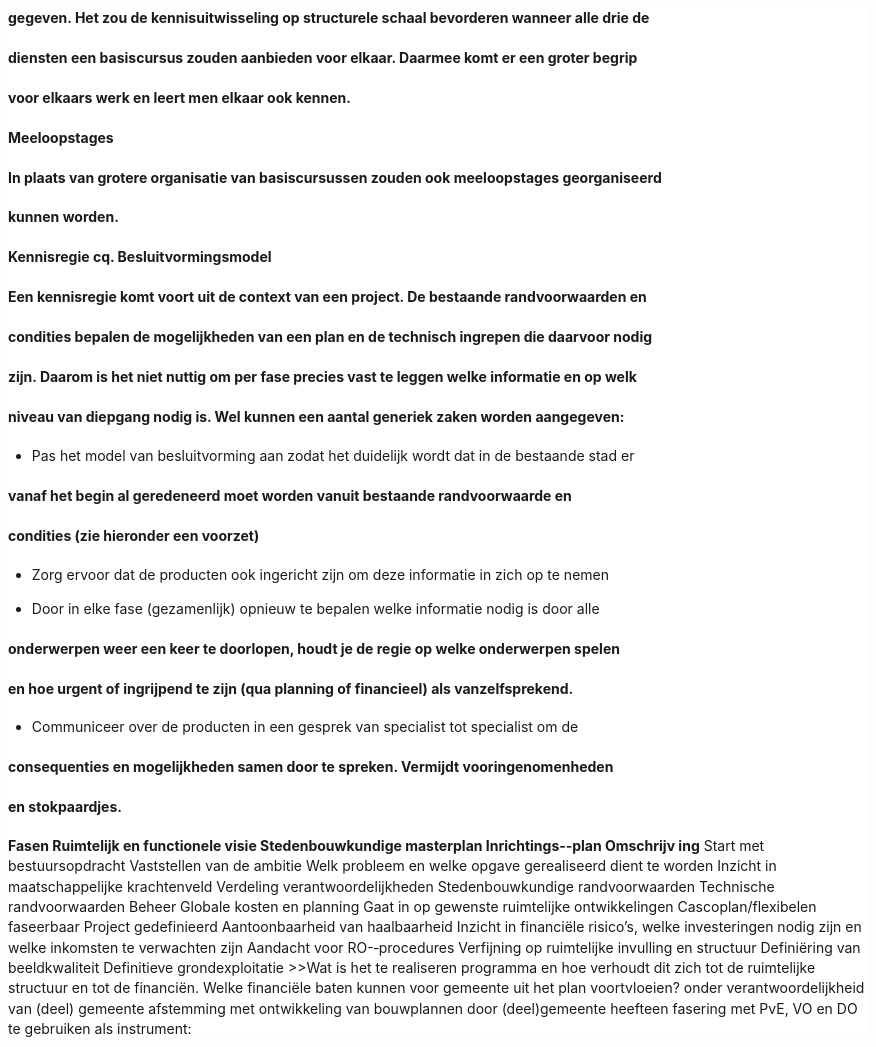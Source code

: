 #### gegeven. Het zou de kennisuitwisseling op structurele schaal bevorderen wanneer alle drie de 

#### diensten een basiscursus zouden aanbieden voor elkaar. Daarmee komt er een groter begrip 

#### voor elkaars werk en leert men elkaar ook kennen. 

#### Meeloopstages 

#### In plaats van grotere organisatie van basiscursussen zouden ook meeloopstages georganiseerd 

#### kunnen worden. 

#### Kennisregie cq. Besluitvormingsmodel 

#### Een kennisregie komt voort uit de context van een project. De bestaande randvoorwaarden en 

#### condities bepalen de mogelijkheden van een plan en de technisch ingrepen die daarvoor nodig 

#### zijn. Daarom is het niet nuttig om per fase precies vast te leggen welke informatie en op welk 

#### niveau van diepgang nodig is. Wel kunnen een aantal generiek zaken worden aangegeven: 

- Pas het model van besluitvorming aan zodat het duidelijk wordt dat in de bestaande stad er 

#### vanaf het begin al geredeneerd moet worden vanuit bestaande randvoorwaarde en 

#### condities (zie hieronder een voorzet) 

- Zorg ervoor dat de producten ook ingericht zijn om deze informatie in zich op te nemen 

- Door in elke fase (gezamenlijk) opnieuw te bepalen welke informatie nodig is door alle 

#### onderwerpen weer een keer te doorlopen, houdt je de regie op welke onderwerpen spelen 

#### en hoe urgent of ingrijpend te zijn (qua planning of financieel) als vanzelfsprekend. 

- Communiceer over de producten in een gesprek van specialist tot specialist om de 

#### consequenties en mogelijkheden samen door te spreken. Vermijdt vooringenomenheden 

#### en stokpaardjes. 

**Fasen Ruimtelijk en functionele visie Stedenbouwkundige masterplan Inrichtings-­‐plan Omschrijv ing** Start met bestuursopdracht Vaststellen van de ambitie Welk probleem en welke opgave gerealiseerd dient te worden Inzicht in maatschappelijke krachtenveld Verdeling verantwoordelijkheden Stedenbouwkundige randvoorwaarden Technische randvoorwaarden Beheer Globale kosten en planning Gaat in op gewenste ruimtelijke ontwikkelingen Cascoplan/flexibelen faseerbaar Project gedefinieerd Aantoonbaarheid van haalbaarheid Inzicht in financiële risico’s, welke investeringen nodig zijn en welke inkomsten te verwachten zijn Aandacht voor RO-­‐procedures Verfijning op ruimtelijke invulling en structuur Definiëring van beeldkwaliteit Definitieve grondexploitatie >>Wat is het te realiseren programma en hoe verhoudt dit zich tot de ruimtelijke structuur en tot de financiën. Welke financiële baten kunnen voor gemeente uit het plan voortvloeien? onder verantwoordelijkheid van (deel) gemeente afstemming met ontwikkeling van bouwplannen door (deel)gemeente heefteen fasering met PvE, VO en DO te gebruiken als instrument: 
